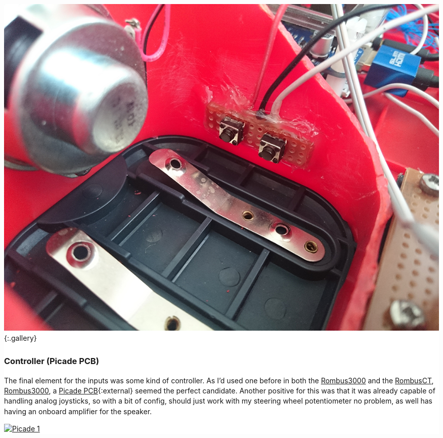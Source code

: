 [![Volume Buttons](/media/outrun/28.jpg)](/media/outrun/28.jpg)
{:.gallery}

### Controller (Picade PCB)
The final element for the inputs was some kind of controller. As I’d used one before in both the [Rombus3000](/2015/09/12/rombus3000-a-raspberry-pi-mini-arcade-machine/) and the [RombusCT](/2016/05/02/rombus-ct-raspberry-pi-powered-mini-cocktail-arcade/), [Rombus3000](/2015/09/12/rombus3000-a-raspberry-pi-mini-arcade-machine/), a [Picade PCB](https://shop.pimoroni.com/products/picade-controller-board){:external} seemed the perfect candidate. Another positive for this was that it was already capable of handling analog joysticks, so with a bit of config, should just work with my steering wheel potentiometer no problem, as well has having an onboard amplifier for the speaker. 

[![Picade 1](/media/outrun/29.jpg)](/media/outrun/29.jpg)